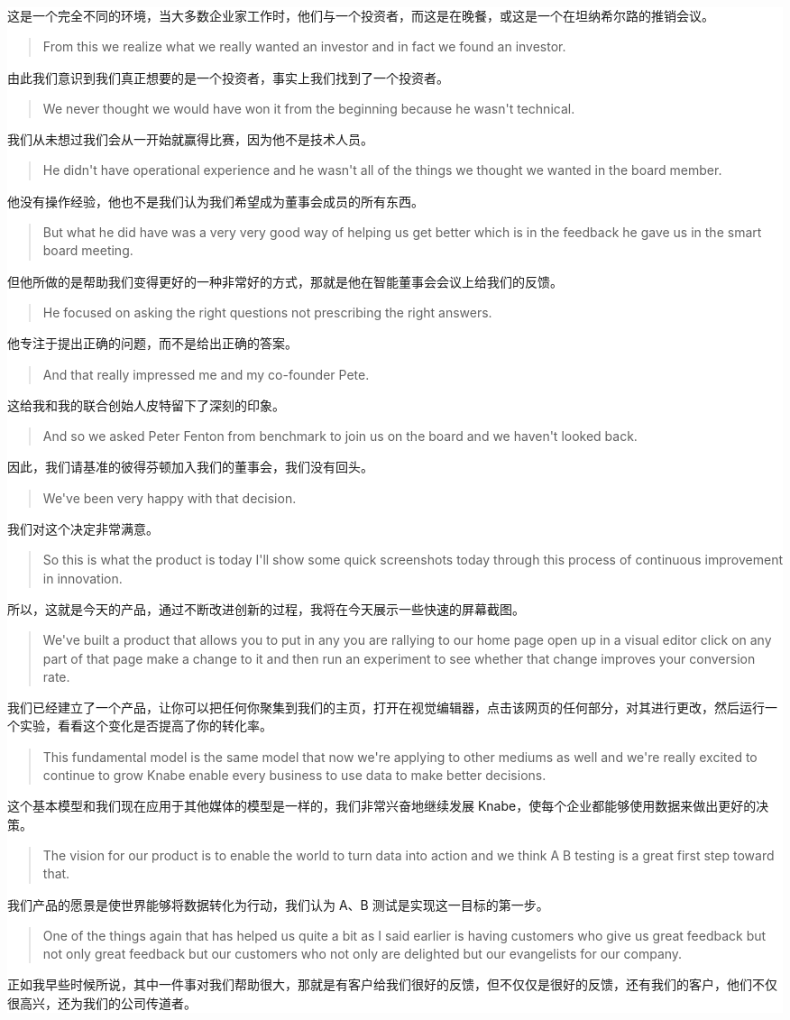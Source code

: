 这是一个完全不同的环境，当大多数企业家工作时，他们与一个投资者，而这是在晚餐，或这是一个在坦纳希尔路的推销会议。

> From this we realize what we really wanted an investor and in fact we found an investor.

由此我们意识到我们真正想要的是一个投资者，事实上我们找到了一个投资者。

> We never thought we would have won it from the beginning because he wasn\'t technical.

我们从未想过我们会从一开始就赢得比赛，因为他不是技术人员。

> He didn\'t have operational experience and he wasn\'t all of the things we thought we wanted in the board member.

他没有操作经验，他也不是我们认为我们希望成为董事会成员的所有东西。

> But what he did have was a very very good way of helping us get better which is in the feedback he gave us in the smart board meeting.

但他所做的是帮助我们变得更好的一种非常好的方式，那就是他在智能董事会会议上给我们的反馈。

> He focused on asking the right questions not prescribing the right answers.

他专注于提出正确的问题，而不是给出正确的答案。

> And that really impressed me and my co-founder Pete.

这给我和我的联合创始人皮特留下了深刻的印象。

> And so we asked Peter Fenton from benchmark to join us on the board and we haven\'t looked back.

因此，我们请基准的彼得芬顿加入我们的董事会，我们没有回头。

> We\'ve been very happy with that decision.

我们对这个决定非常满意。

> So this is what the product is today I\'ll show some quick screenshots today through this process of continuous improvement in innovation.

所以，这就是今天的产品，通过不断改进创新的过程，我将在今天展示一些快速的屏幕截图。

> We\'ve built a product that allows you to put in any you are rallying to our home page open up in a visual editor click on any part of that page make a change to it and then run an experiment to see whether that change improves your conversion rate.

我们已经建立了一个产品，让你可以把任何你聚集到我们的主页，打开在视觉编辑器，点击该网页的任何部分，对其进行更改，然后运行一个实验，看看这个变化是否提高了你的转化率。

> This fundamental model is the same model that now we\'re applying to other mediums as well and we\'re really excited to continue to grow Knabe enable every business to use data to make better decisions.

这个基本模型和我们现在应用于其他媒体的模型是一样的，我们非常兴奋地继续发展 Knabe，使每个企业都能够使用数据来做出更好的决策。

> The vision for our product is to enable the world to turn data into action and we think A B testing is a great first step toward that.

我们产品的愿景是使世界能够将数据转化为行动，我们认为 A、B 测试是实现这一目标的第一步。

> One of the things again that has helped us quite a bit as I said earlier is having customers who give us great feedback but not only great feedback but our customers who not only are delighted but our evangelists for our company.

正如我早些时候所说，其中一件事对我们帮助很大，那就是有客户给我们很好的反馈，但不仅仅是很好的反馈，还有我们的客户，他们不仅很高兴，还为我们的公司传道者。
